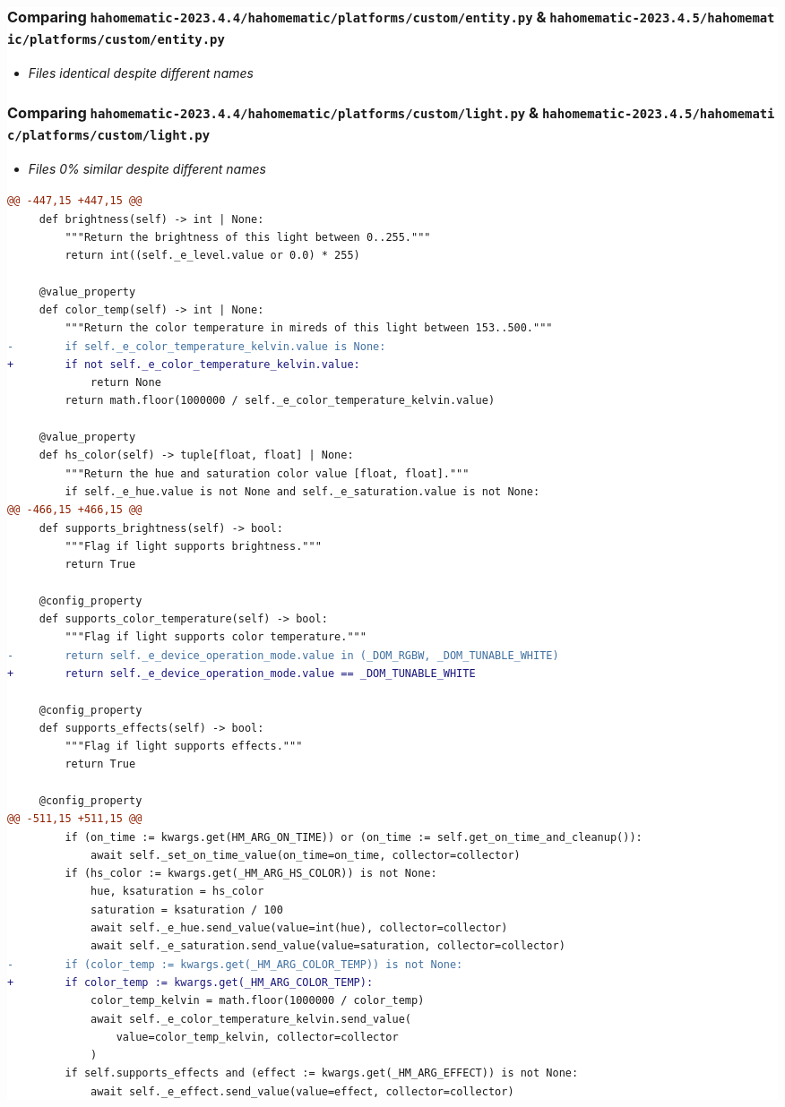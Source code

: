### Comparing `hahomematic-2023.4.4/hahomematic/platforms/custom/entity.py` & `hahomematic-2023.4.5/hahomematic/platforms/custom/entity.py`

 * *Files identical despite different names*

### Comparing `hahomematic-2023.4.4/hahomematic/platforms/custom/light.py` & `hahomematic-2023.4.5/hahomematic/platforms/custom/light.py`

 * *Files 0% similar despite different names*

```diff
@@ -447,15 +447,15 @@
     def brightness(self) -> int | None:
         """Return the brightness of this light between 0..255."""
         return int((self._e_level.value or 0.0) * 255)
 
     @value_property
     def color_temp(self) -> int | None:
         """Return the color temperature in mireds of this light between 153..500."""
-        if self._e_color_temperature_kelvin.value is None:
+        if not self._e_color_temperature_kelvin.value:
             return None
         return math.floor(1000000 / self._e_color_temperature_kelvin.value)
 
     @value_property
     def hs_color(self) -> tuple[float, float] | None:
         """Return the hue and saturation color value [float, float]."""
         if self._e_hue.value is not None and self._e_saturation.value is not None:
@@ -466,15 +466,15 @@
     def supports_brightness(self) -> bool:
         """Flag if light supports brightness."""
         return True
 
     @config_property
     def supports_color_temperature(self) -> bool:
         """Flag if light supports color temperature."""
-        return self._e_device_operation_mode.value in (_DOM_RGBW, _DOM_TUNABLE_WHITE)
+        return self._e_device_operation_mode.value == _DOM_TUNABLE_WHITE
 
     @config_property
     def supports_effects(self) -> bool:
         """Flag if light supports effects."""
         return True
 
     @config_property
@@ -511,15 +511,15 @@
         if (on_time := kwargs.get(HM_ARG_ON_TIME)) or (on_time := self.get_on_time_and_cleanup()):
             await self._set_on_time_value(on_time=on_time, collector=collector)
         if (hs_color := kwargs.get(_HM_ARG_HS_COLOR)) is not None:
             hue, ksaturation = hs_color
             saturation = ksaturation / 100
             await self._e_hue.send_value(value=int(hue), collector=collector)
             await self._e_saturation.send_value(value=saturation, collector=collector)
-        if (color_temp := kwargs.get(_HM_ARG_COLOR_TEMP)) is not None:
+        if color_temp := kwargs.get(_HM_ARG_COLOR_TEMP):
             color_temp_kelvin = math.floor(1000000 / color_temp)
             await self._e_color_temperature_kelvin.send_value(
                 value=color_temp_kelvin, collector=collector
             )
         if self.supports_effects and (effect := kwargs.get(_HM_ARG_EFFECT)) is not None:
             await self._e_effect.send_value(value=effect, collector=collector)
```
